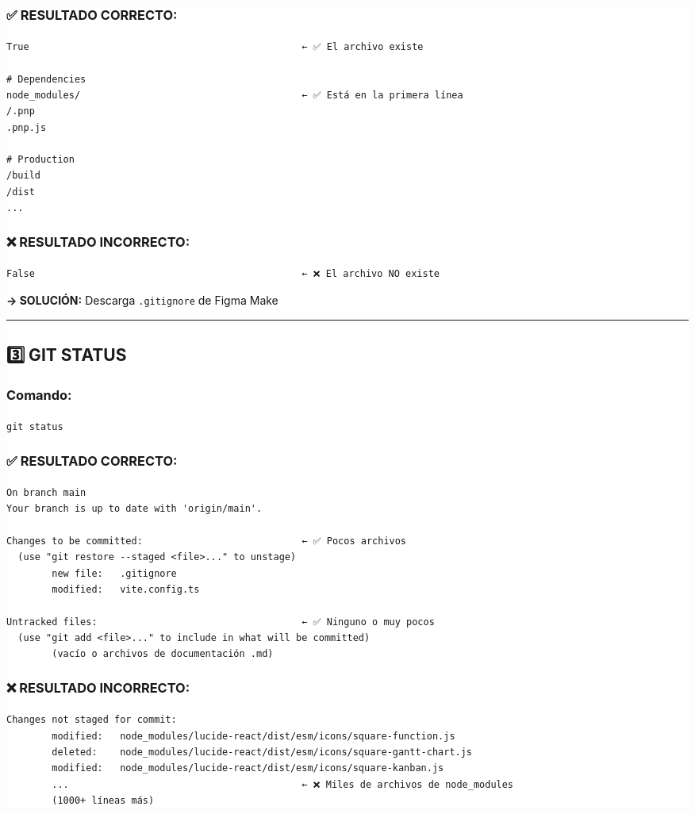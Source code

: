 ### ✅ RESULTADO CORRECTO:
```
True                                                ← ✅ El archivo existe

# Dependencies
node_modules/                                       ← ✅ Está en la primera línea
/.pnp
.pnp.js

# Production
/build
/dist
...
```

### ❌ RESULTADO INCORRECTO:
```
False                                               ← ❌ El archivo NO existe
```

**→ SOLUCIÓN:** Descarga `.gitignore` de Figma Make

---

## 3️⃣ GIT STATUS

### Comando:
```powershell
git status
```

### ✅ RESULTADO CORRECTO:
```
On branch main
Your branch is up to date with 'origin/main'.

Changes to be committed:                            ← ✅ Pocos archivos
  (use "git restore --staged <file>..." to unstage)
        new file:   .gitignore
        modified:   vite.config.ts

Untracked files:                                    ← ✅ Ninguno o muy pocos
  (use "git add <file>..." to include in what will be committed)
        (vacío o archivos de documentación .md)
```

### ❌ RESULTADO INCORRECTO:
```
Changes not staged for commit:
        modified:   node_modules/lucide-react/dist/esm/icons/square-function.js
        deleted:    node_modules/lucide-react/dist/esm/icons/square-gantt-chart.js
        modified:   node_modules/lucide-react/dist/esm/icons/square-kanban.js
        ...                                         ← ❌ Miles de archivos de node_modules
        (1000+ líneas más)
```
